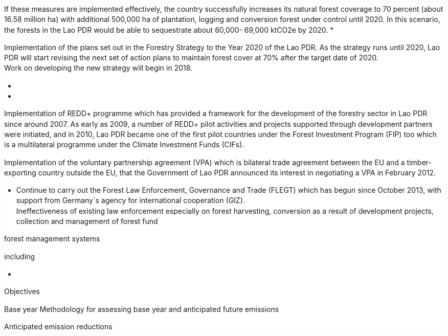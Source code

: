  
If these measures are implemented effectively, the country successfully increases its 
natural forest coverage to 70 percent (about 16.58 million ha) with additional 500,000 
ha  of  plantation,  logging  and  conversion  forest  under  control  until  2020.  In  this 
scenario,  the  forests  in  the  Lao  PDR  would  be  able  to  sequestrate  about  60,000-
69,000 ktCO2e by 2020. 
* 

Implementation of the plans set out in the Forestry Strategy to the Year 2020 of 
the Lao PDR. As the strategy runs until 2020, Lao PDR will start revising the next 
set of action plans to maintain forest cover at 70% after the target date of 2020.  
Work on developing the new strategy will begin in 2018.  

 
* 

 
* 

Implementation of REDD+ programme which has provided a framework for the 
development of the forestry sector in Lao PDR since around 2007. As early as 
2009,  a  number  of  REDD+  pilot  activities  and  projects  supported  through 
development partners were initiated, and in 2010,  Lao PDR became one of the 
first  pilot  countries  under  the  Forest  Investment  Program  (FIP)  too  which  is  a 
multilateral programme under the Climate Investment Funds (CIFs). 

Implementation of the voluntary partnership agreement (VPA)  which is bilateral 
trade agreement between the EU and a timber-exporting country outside the EU, 
that the Government of Lao PDR announced its interest in negotiating a VPA in 
February 2012.  

 

*  Continue  to  carry  out  the  Forest  Law  Enforcement,  Governance  and  Trade 
(FLEGT)  which  has  begun  since  October  2013,  with  support  from  Germany´s 
agency for international cooperation (GIZ).  
Ineffectiveness  of  existing 
law 
enforcement  especially  on  forest  harvesting,  conversion  as  a  result  of 
development projects, collection and management of forest fund 

forest  management  systems 

including 

* 

Objectives 

Base year 
Methodology for 
assessing base 
year and 
anticipated 
future emissions 

Anticipated 
emission 
reductions 
